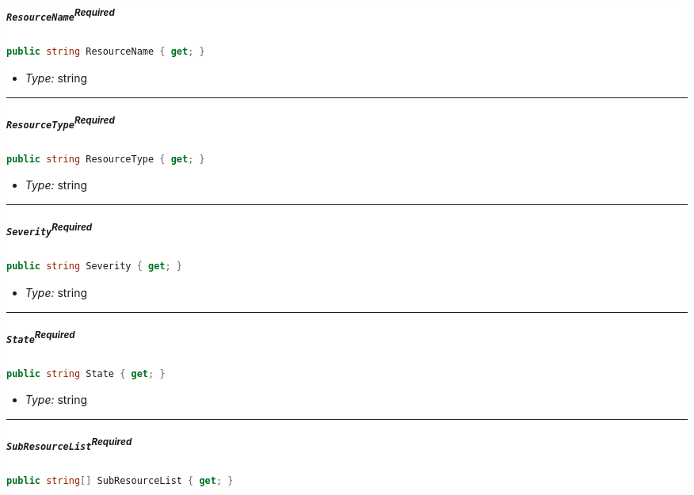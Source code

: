 ##### `ResourceName`<sup>Required</sup> <a name="ResourceName" id="rhizo-co-terraform-provider-oci.dataOciOperatorAccessControlAccessRequest.DataOciOperatorAccessControlAccessRequest.property.resourceName"></a>

```csharp
public string ResourceName { get; }
```

- *Type:* string

---

##### `ResourceType`<sup>Required</sup> <a name="ResourceType" id="rhizo-co-terraform-provider-oci.dataOciOperatorAccessControlAccessRequest.DataOciOperatorAccessControlAccessRequest.property.resourceType"></a>

```csharp
public string ResourceType { get; }
```

- *Type:* string

---

##### `Severity`<sup>Required</sup> <a name="Severity" id="rhizo-co-terraform-provider-oci.dataOciOperatorAccessControlAccessRequest.DataOciOperatorAccessControlAccessRequest.property.severity"></a>

```csharp
public string Severity { get; }
```

- *Type:* string

---

##### `State`<sup>Required</sup> <a name="State" id="rhizo-co-terraform-provider-oci.dataOciOperatorAccessControlAccessRequest.DataOciOperatorAccessControlAccessRequest.property.state"></a>

```csharp
public string State { get; }
```

- *Type:* string

---

##### `SubResourceList`<sup>Required</sup> <a name="SubResourceList" id="rhizo-co-terraform-provider-oci.dataOciOperatorAccessControlAccessRequest.DataOciOperatorAccessControlAccessRequest.property.subResourceList"></a>

```csharp
public string[] SubResourceList { get; }
```
